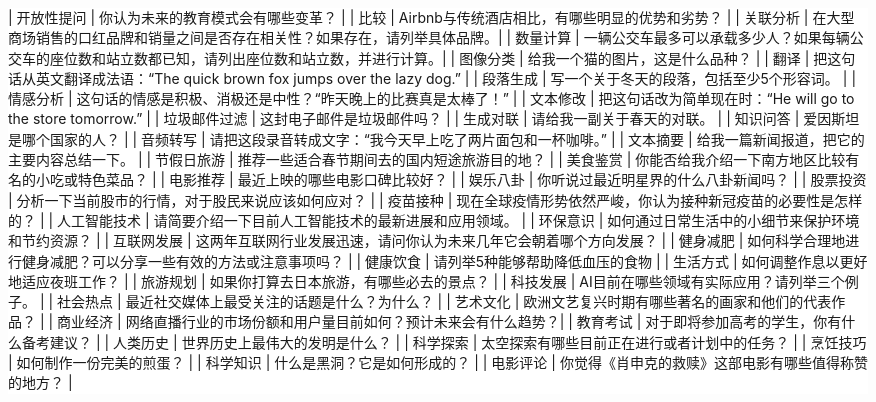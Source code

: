 | 开放性提问 | 你认为未来的教育模式会有哪些变革？ |
| 比较 | Airbnb与传统酒店相比，有哪些明显的优势和劣势？ |
| 关联分析 | 在大型商场销售的口红品牌和销量之间是否存在相关性？如果存在，请列举具体品牌。|
| 数量计算 | 一辆公交车最多可以承载多少人？如果每辆公交车的座位数和站立数都已知，请列出座位数和站立数，并进行计算。|
| 图像分类                                     | 给我一个猫的图片，这是什么品种？                            |
| 翻译                                       | 把这句话从英文翻译成法语：“The quick brown fox jumps over the lazy dog.” |
| 段落生成                                   | 写一个关于冬天的段落，包括至少5个形容词。                    |
| 情感分析                                   | 这句话的情感是积极、消极还是中性？“昨天晚上的比赛真是太棒了！” |
| 文本修改                                   | 把这句话改为简单现在时：“He will go to the store tomorrow.” |
| 垃圾邮件过滤                               | 这封电子邮件是垃圾邮件吗？                                  |
| 生成对联                                   | 请给我一副关于春天的对联。                                    |
| 知识问答                                   | 爱因斯坦是哪个国家的人？                                      |
| 音频转写                                   | 请把这段录音转成文字：“我今天早上吃了两片面包和一杯咖啡。”    |
| 文本摘要                                   | 给我一篇新闻报道，把它的主要内容总结一下。                    |
| 节假日旅游 | 推荐一些适合春节期间去的国内短途旅游目的地？ |
| 美食鉴赏 | 你能否给我介绍一下南方地区比较有名的小吃或特色菜品？ |
| 电影推荐 | 最近上映的哪些电影口碑比较好？ |
| 娱乐八卦 | 你听说过最近明星界的什么八卦新闻吗？ |
| 股票投资 | 分析一下当前股市的行情，对于股民来说应该如何应对？ |
| 疫苗接种 | 现在全球疫情形势依然严峻，你认为接种新冠疫苗的必要性是怎样的？ |
| 人工智能技术 | 请简要介绍一下目前人工智能技术的最新进展和应用领域。 |
| 环保意识 | 如何通过日常生活中的小细节来保护环境和节约资源？ |
| 互联网发展 | 这两年互联网行业发展迅速，请问你认为未来几年它会朝着哪个方向发展？ |
| 健身减肥 | 如何科学合理地进行健身减肥？可以分享一些有效的方法或注意事项吗？ |
| 健康饮食 | 请列举5种能够帮助降低血压的食物 |
| 生活方式 | 如何调整作息以更好地适应夜班工作？ |
| 旅游规划 | 如果你打算去日本旅游，有哪些必去的景点？ |
| 科技发展 | AI目前在哪些领域有实际应用？请列举三个例子。 |
| 社会热点 | 最近社交媒体上最受关注的话题是什么？为什么？ |
| 艺术文化 | 欧洲文艺复兴时期有哪些著名的画家和他们的代表作品？ |
| 商业经济 | 网络直播行业的市场份额和用户量目前如何？预计未来会有什么趋势？|
| 教育考试 | 对于即将参加高考的学生，你有什么备考建议？ |
| 人类历史 | 世界历史上最伟大的发明是什么？ |
| 科学探索 | 太空探索有哪些目前正在进行或者计划中的任务？ |
| 烹饪技巧 | 如何制作一份完美的煎蛋？ |
| 科学知识 | 什么是黑洞？它是如何形成的？ |
| 电影评论 | 你觉得《肖申克的救赎》这部电影有哪些值得称赞的地方？ |